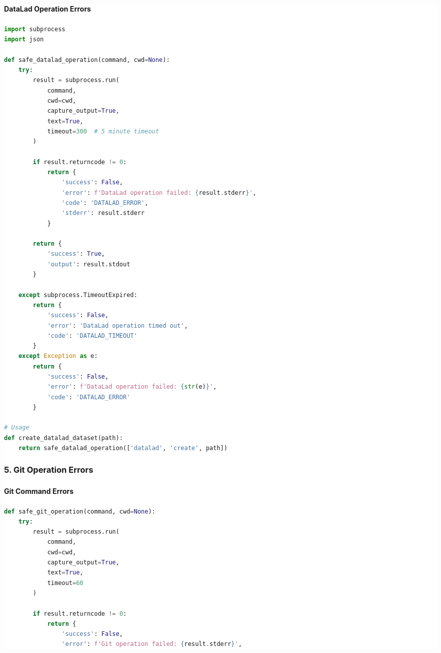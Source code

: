 #### DataLad Operation Errors
```python
import subprocess
import json

def safe_datalad_operation(command, cwd=None):
    try:
        result = subprocess.run(
            command,
            cwd=cwd,
            capture_output=True,
            text=True,
            timeout=300  # 5 minute timeout
        )
        
        if result.returncode != 0:
            return {
                'success': False,
                'error': f'DataLad operation failed: {result.stderr}',
                'code': 'DATALAD_ERROR',
                'stderr': result.stderr
            }
        
        return {
            'success': True,
            'output': result.stdout
        }
        
    except subprocess.TimeoutExpired:
        return {
            'success': False,
            'error': 'DataLad operation timed out',
            'code': 'DATALAD_TIMEOUT'
        }
    except Exception as e:
        return {
            'success': False,
            'error': f'DataLad operation failed: {str(e)}',
            'code': 'DATALAD_ERROR'
        }

# Usage
def create_datalad_dataset(path):
    return safe_datalad_operation(['datalad', 'create', path])
```

### 5. Git Operation Errors

#### Git Command Errors
```python
def safe_git_operation(command, cwd=None):
    try:
        result = subprocess.run(
            command,
            cwd=cwd,
            capture_output=True,
            text=True,
            timeout=60
        )
        
        if result.returncode != 0:
            return {
                'success': False,
                'error': f'Git operation failed: {result.stderr}',
```